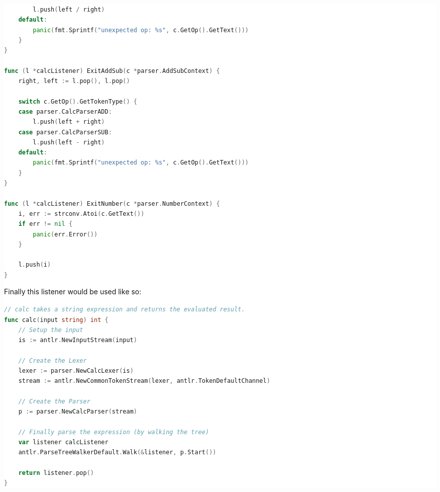 ```go
		l.push(left / right)
	default:
		panic(fmt.Sprintf("unexpected op: %s", c.GetOp().GetText()))
	}
}

func (l *calcListener) ExitAddSub(c *parser.AddSubContext) {
	right, left := l.pop(), l.pop()

	switch c.GetOp().GetTokenType() {
	case parser.CalcParserADD:
		l.push(left + right)
	case parser.CalcParserSUB:
		l.push(left - right)
	default:
		panic(fmt.Sprintf("unexpected op: %s", c.GetOp().GetText()))
	}
}

func (l *calcListener) ExitNumber(c *parser.NumberContext) {
	i, err := strconv.Atoi(c.GetText())
	if err != nil {
		panic(err.Error())
	}

	l.push(i)
}

```

Finally this listener would be used like so:

```go
// calc takes a string expression and returns the evaluated result.
func calc(input string) int {
	// Setup the input
	is := antlr.NewInputStream(input)

	// Create the Lexer
	lexer := parser.NewCalcLexer(is)
	stream := antlr.NewCommonTokenStream(lexer, antlr.TokenDefaultChannel)

	// Create the Parser
	p := parser.NewCalcParser(stream)

	// Finally parse the expression (by walking the tree)
	var listener calcListener
	antlr.ParseTreeWalkerDefault.Walk(&listener, p.Start())

	return listener.pop()
}
```
